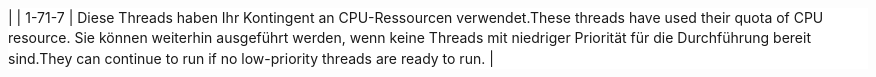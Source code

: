 |          | <span data-ttu-id="17cde-190">1-7</span><span class="sxs-lookup"><span data-stu-id="17cde-190">1-7</span></span>      | <span data-ttu-id="17cde-191">Diese Threads haben Ihr Kontingent an CPU-Ressourcen verwendet.</span><span class="sxs-lookup"><span data-stu-id="17cde-191">These threads have used their quota of CPU resource.</span></span> <span data-ttu-id="17cde-192">Sie können weiterhin ausgeführt werden, wenn keine Threads mit niedriger Priorität für die Durchführung bereit sind.</span><span class="sxs-lookup"><span data-stu-id="17cde-192">They can continue to run if no low-priority threads are ready to run.</span></span>                |



 

 

 
